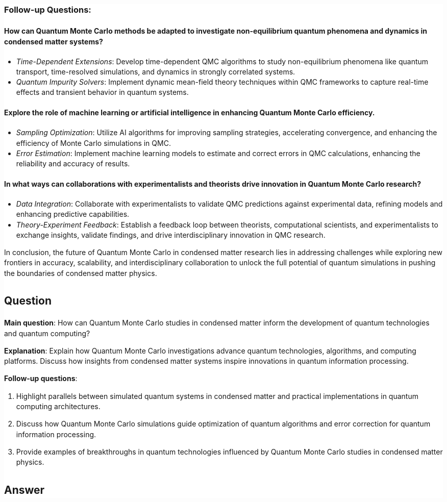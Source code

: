 ### Follow-up Questions:
#### How can Quantum Monte Carlo methods be adapted to investigate non-equilibrium quantum phenomena and dynamics in condensed matter systems?
- *Time-Dependent Extensions*: Develop time-dependent QMC algorithms to study non-equilibrium phenomena like quantum transport, time-resolved simulations, and dynamics in strongly correlated systems.
- *Quantum Impurity Solvers*: Implement dynamic mean-field theory techniques within QMC frameworks to capture real-time effects and transient behavior in quantum systems.

#### Explore the role of machine learning or artificial intelligence in enhancing Quantum Monte Carlo efficiency.
- *Sampling Optimization*: Utilize AI algorithms for improving sampling strategies, accelerating convergence, and enhancing the efficiency of Monte Carlo simulations in QMC.
- *Error Estimation*: Implement machine learning models to estimate and correct errors in QMC calculations, enhancing the reliability and accuracy of results.

#### In what ways can collaborations with experimentalists and theorists drive innovation in Quantum Monte Carlo research?
- *Data Integration*: Collaborate with experimentalists to validate QMC predictions against experimental data, refining models and enhancing predictive capabilities.
- *Theory-Experiment Feedback*: Establish a feedback loop between theorists, computational scientists, and experimentalists to exchange insights, validate findings, and drive interdisciplinary innovation in QMC research.

In conclusion, the future of Quantum Monte Carlo in condensed matter research lies in addressing challenges while exploring new frontiers in accuracy, scalability, and interdisciplinary collaboration to unlock the full potential of quantum simulations in pushing the boundaries of condensed matter physics.

## Question
**Main question**: How can Quantum Monte Carlo studies in condensed matter inform the development of quantum technologies and quantum computing?

**Explanation**: Explain how Quantum Monte Carlo investigations advance quantum technologies, algorithms, and computing platforms. Discuss how insights from condensed matter systems inspire innovations in quantum information processing.

**Follow-up questions**:

1. Highlight parallels between simulated quantum systems in condensed matter and practical implementations in quantum computing architectures.

2. Discuss how Quantum Monte Carlo simulations guide optimization of quantum algorithms and error correction for quantum information processing.

3. Provide examples of breakthroughs in quantum technologies influenced by Quantum Monte Carlo studies in condensed matter physics.





## Answer
